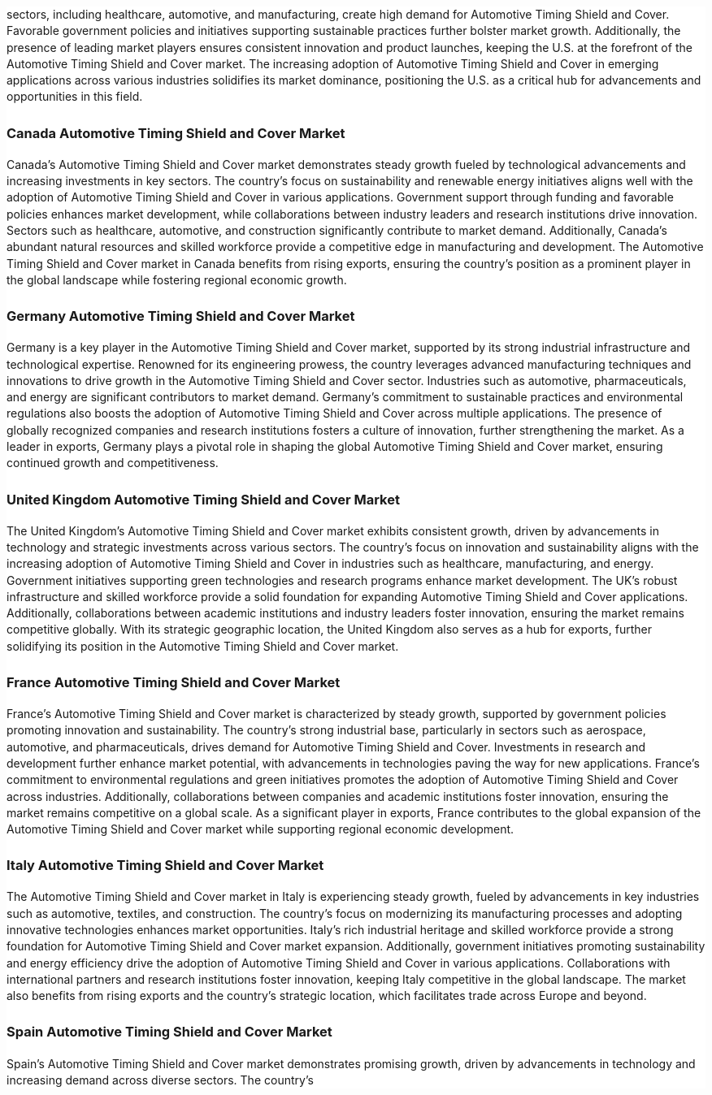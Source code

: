 sectors, including healthcare, automotive, and manufacturing, create high demand for Automotive Timing Shield and Cover. Favorable government policies and initiatives supporting sustainable practices further bolster market growth. Additionally, the presence of leading market players ensures consistent innovation and product launches, keeping the U.S. at the forefront of the Automotive Timing Shield and Cover market. The increasing adoption of Automotive Timing Shield and Cover in emerging applications across various industries solidifies its market dominance, positioning the U.S. as a critical hub for advancements and opportunities in this field.</p><h3>Canada Automotive Timing Shield and Cover Market</h3><p>Canada&rsquo;s Automotive Timing Shield and Cover market demonstrates steady growth fueled by technological advancements and increasing investments in key sectors. The country&rsquo;s focus on sustainability and renewable energy initiatives aligns well with the adoption of Automotive Timing Shield and Cover in various applications. Government support through funding and favorable policies enhances market development, while collaborations between industry leaders and research institutions drive innovation. Sectors such as healthcare, automotive, and construction significantly contribute to market demand. Additionally, Canada&rsquo;s abundant natural resources and skilled workforce provide a competitive edge in manufacturing and development. The Automotive Timing Shield and Cover market in Canada benefits from rising exports, ensuring the country&rsquo;s position as a prominent player in the global landscape while fostering regional economic growth.</p><h3>Germany Automotive Timing Shield and Cover Market</h3><p>Germany is a key player in the Automotive Timing Shield and Cover market, supported by its strong industrial infrastructure and technological expertise. Renowned for its engineering prowess, the country leverages advanced manufacturing techniques and innovations to drive growth in the Automotive Timing Shield and Cover sector. Industries such as automotive, pharmaceuticals, and energy are significant contributors to market demand. Germany&rsquo;s commitment to sustainable practices and environmental regulations also boosts the adoption of Automotive Timing Shield and Cover across multiple applications. The presence of globally recognized companies and research institutions fosters a culture of innovation, further strengthening the market. As a leader in exports, Germany plays a pivotal role in shaping the global Automotive Timing Shield and Cover market, ensuring continued growth and competitiveness.</p><h3>United Kingdom Automotive Timing Shield and Cover Market</h3><p>The United Kingdom&rsquo;s Automotive Timing Shield and Cover market exhibits consistent growth, driven by advancements in technology and strategic investments across various sectors. The country&rsquo;s focus on innovation and sustainability aligns with the increasing adoption of Automotive Timing Shield and Cover in industries such as healthcare, manufacturing, and energy. Government initiatives supporting green technologies and research programs enhance market development. The UK&rsquo;s robust infrastructure and skilled workforce provide a solid foundation for expanding Automotive Timing Shield and Cover applications. Additionally, collaborations between academic institutions and industry leaders foster innovation, ensuring the market remains competitive globally. With its strategic geographic location, the United Kingdom also serves as a hub for exports, further solidifying its position in the Automotive Timing Shield and Cover market.</p><h3>France Automotive Timing Shield and Cover Market</h3><p>France&rsquo;s Automotive Timing Shield and Cover market is characterized by steady growth, supported by government policies promoting innovation and sustainability. The country&rsquo;s strong industrial base, particularly in sectors such as aerospace, automotive, and pharmaceuticals, drives demand for Automotive Timing Shield and Cover. Investments in research and development further enhance market potential, with advancements in technologies paving the way for new applications. France&rsquo;s commitment to environmental regulations and green initiatives promotes the adoption of Automotive Timing Shield and Cover across industries. Additionally, collaborations between companies and academic institutions foster innovation, ensuring the market remains competitive on a global scale. As a significant player in exports, France contributes to the global expansion of the Automotive Timing Shield and Cover market while supporting regional economic development.</p><h3>Italy Automotive Timing Shield and Cover Market</h3><p>The Automotive Timing Shield and Cover market in Italy is experiencing steady growth, fueled by advancements in key industries such as automotive, textiles, and construction. The country&rsquo;s focus on modernizing its manufacturing processes and adopting innovative technologies enhances market opportunities. Italy&rsquo;s rich industrial heritage and skilled workforce provide a strong foundation for Automotive Timing Shield and Cover market expansion. Additionally, government initiatives promoting sustainability and energy efficiency drive the adoption of Automotive Timing Shield and Cover in various applications. Collaborations with international partners and research institutions foster innovation, keeping Italy competitive in the global landscape. The market also benefits from rising exports and the country&rsquo;s strategic location, which facilitates trade across Europe and beyond.</p><h3>Spain Automotive Timing Shield and Cover Market</h3><p>Spain&rsquo;s Automotive Timing Shield and Cover market demonstrates promising growth, driven by advancements in technology and increasing demand across diverse sectors. The country&rsquo;s